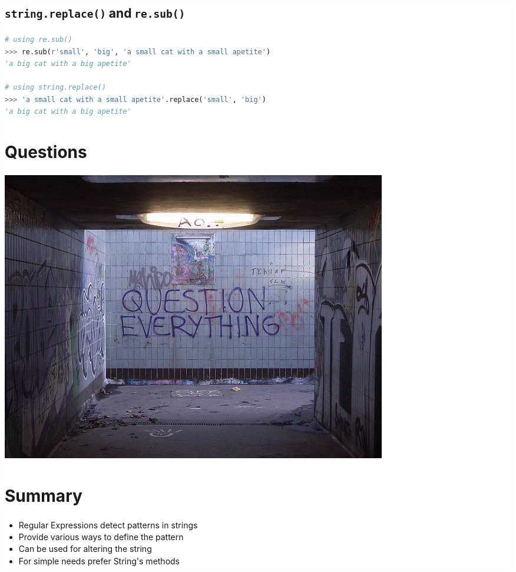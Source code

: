 

## `string.replace()` and `re.sub()`

```python
# using re.sub()
>>> re.sub(r'small', 'big', 'a small cat with a small apetite')
'a big cat with a big apetite'

# using string.replace()
>>> 'a small cat with a small apetite'.replace('small', 'big')
'a big cat with a big apetite'
```



# Questions

![Questions](img/q_everything.jpg "Duncan Hull, https://secure.flickr.com/photos/dullhunk/202872717/")



# Summary

- Regular Expressions detect patterns in strings
- Provide various ways to define the pattern
- Can be used for altering the string
- For simple needs prefer String's methods
